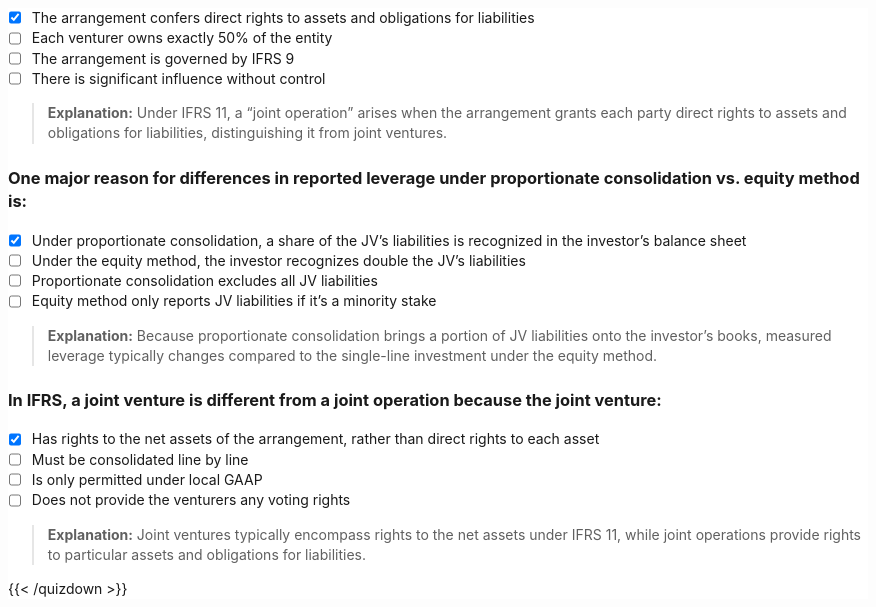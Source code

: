 - [x] The arrangement confers direct rights to assets and obligations for liabilities
- [ ] Each venturer owns exactly 50% of the entity
- [ ] The arrangement is governed by IFRS 9
- [ ] There is significant influence without control

> **Explanation:** Under IFRS 11, a “joint operation” arises when the arrangement grants each party direct rights to assets and obligations for liabilities, distinguishing it from joint ventures.

### One major reason for differences in reported leverage under proportionate consolidation vs. equity method is:

- [x] Under proportionate consolidation, a share of the JV’s liabilities is recognized in the investor’s balance sheet
- [ ] Under the equity method, the investor recognizes double the JV’s liabilities
- [ ] Proportionate consolidation excludes all JV liabilities
- [ ] Equity method only reports JV liabilities if it’s a minority stake

> **Explanation:** Because proportionate consolidation brings a portion of JV liabilities onto the investor’s books, measured leverage typically changes compared to the single-line investment under the equity method.

### In IFRS, a joint venture is different from a joint operation because the joint venture:

- [x] Has rights to the net assets of the arrangement, rather than direct rights to each asset
- [ ] Must be consolidated line by line
- [ ] Is only permitted under local GAAP
- [ ] Does not provide the venturers any voting rights

> **Explanation:** Joint ventures typically encompass rights to the net assets under IFRS 11, while joint operations provide rights to particular assets and obligations for liabilities.

{{< /quizdown >}}
